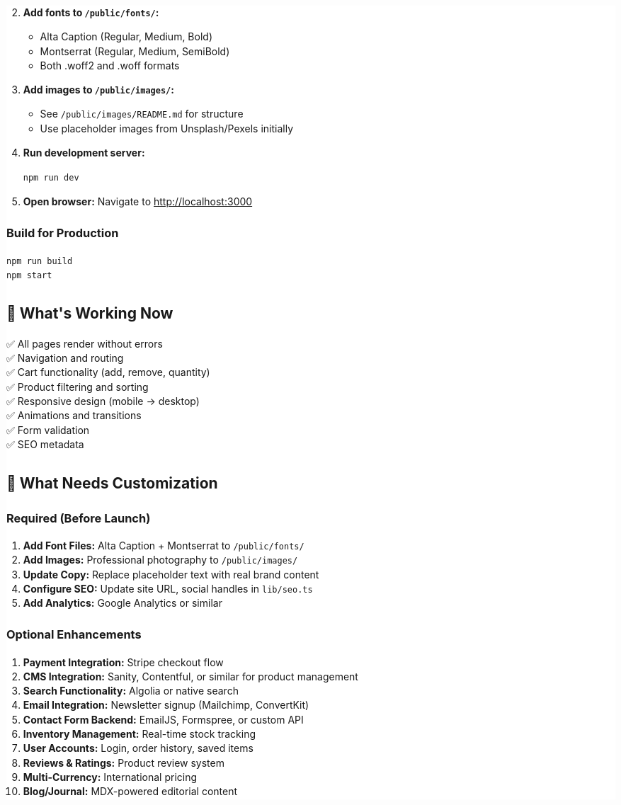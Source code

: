 2. **Add fonts to `/public/fonts/`:**
   - Alta Caption (Regular, Medium, Bold)
   - Montserrat (Regular, Medium, SemiBold)
   - Both .woff2 and .woff formats

3. **Add images to `/public/images/`:**
   - See `/public/images/README.md` for structure
   - Use placeholder images from Unsplash/Pexels initially

4. **Run development server:**
   ```bash
   npm run dev
   ```

5. **Open browser:**
   Navigate to [http://localhost:3000](http://localhost:3000)

### Build for Production

```bash
npm run build
npm start
```

## 🎯 What's Working Now

✅ All pages render without errors  
✅ Navigation and routing  
✅ Cart functionality (add, remove, quantity)  
✅ Product filtering and sorting  
✅ Responsive design (mobile → desktop)  
✅ Animations and transitions  
✅ Form validation  
✅ SEO metadata  

## 🔧 What Needs Customization

### Required (Before Launch)
1. **Add Font Files:** Alta Caption + Montserrat to `/public/fonts/`
2. **Add Images:** Professional photography to `/public/images/`
3. **Update Copy:** Replace placeholder text with real brand content
4. **Configure SEO:** Update site URL, social handles in `lib/seo.ts`
5. **Add Analytics:** Google Analytics or similar

### Optional Enhancements
1. **Payment Integration:** Stripe checkout flow
2. **CMS Integration:** Sanity, Contentful, or similar for product management
3. **Search Functionality:** Algolia or native search
4. **Email Integration:** Newsletter signup (Mailchimp, ConvertKit)
5. **Contact Form Backend:** EmailJS, Formspree, or custom API
6. **Inventory Management:** Real-time stock tracking
7. **User Accounts:** Login, order history, saved items
8. **Reviews & Ratings:** Product review system
9. **Multi-Currency:** International pricing
10. **Blog/Journal:** MDX-powered editorial content
